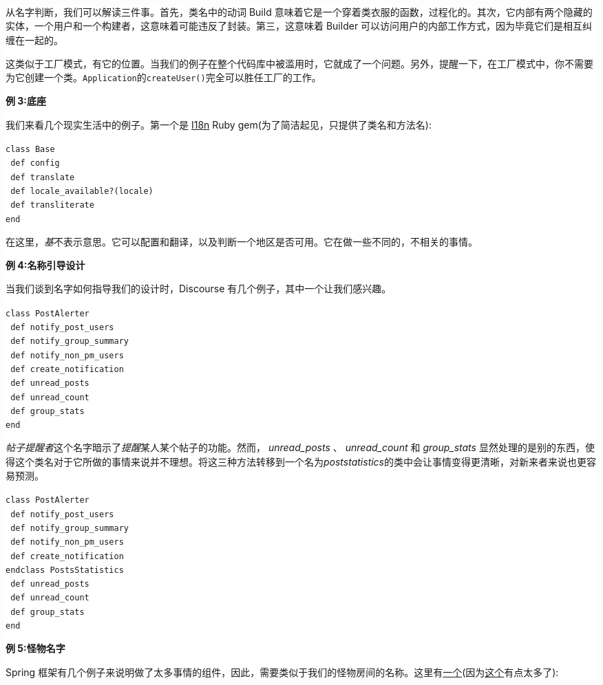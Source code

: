 从名字判断，我们可以解读三件事。首先，类名中的动词 Build 意味着它是一个穿着类衣服的函数，过程化的。其次，它内部有两个隐藏的实体，一个用户和一个构建者，这意味着可能违反了封装。第三，这意味着 Builder 可以访问用户的内部工作方式，因为毕竟它们是相互纠缠在一起的。

这类似于工厂模式，有它的位置。当我们的例子在整个代码库中被滥用时，它就成了一个问题。另外，提醒一下，在工厂模式中，你不需要为它创建一个类。`Application`的`createUser()`完全可以胜任工厂的工作。

**例 3:底座**

我们来看几个现实生活中的例子。第一个是 [I18n](https://github.com/svenfuchs/i18n/blob/master/lib/i18n.rb) Ruby gem(为了简洁起见，只提供了类名和方法名):

```
class Base
 def config
 def translate
 def locale_available?(locale)
 def transliterate
end
```

在这里，*基*不表示意思。它可以配置和翻译，以及判断一个地区是否可用。它在做一些不同的，不相关的事情。

**例 4:名称引导设计**

当我们谈到名字如何指导我们的设计时，Discourse 有几个例子，其中一个让我们感兴趣。

```
class PostAlerter
 def notify_post_users
 def notify_group_summary
 def notify_non_pm_users
 def create_notification
 def unread_posts
 def unread_count
 def group_stats
end
```

*帖子提醒者*这个名字暗示了*提醒*某人某个帖子的功能。然而， *unread_posts* 、 *unread_count* 和 *group_stats* 显然处理的是别的东西，使得这个类名对于它所做的事情来说并不理想。将这三种方法转移到一个名为*poststatistics*的类中会让事情变得更清晰，对新来者来说也更容易预测。

```
class PostAlerter
 def notify_post_users
 def notify_group_summary
 def notify_non_pm_users
 def create_notification
endclass PostsStatistics
 def unread_posts
 def unread_count
 def group_stats
end
```

**例 5:怪物名字**

Spring 框架有几个例子来说明做了太多事情的组件，因此，需要类似于我们的怪物房间的名称。这里有[一个](http://docs.spring.io/spring/docs/2.5.x/javadoc-api/org/springframework/aop/config/SimpleBeanFactoryAwareAspectInstanceFactory.html)(因为[这个](http://www.javafind.net/gate.jsp?q=%2Flibrary%2F36%2Fjava6_full_apidocs%2Fcom%2Fsun%2Fjava%2Fswing%2Fplaf%2Fnimbus%2FInternalFrameInternalFrameTitlePaneInternalFrameTitlePaneMaximizeButtonWindowNotFocusedState.html)有点太多了):
